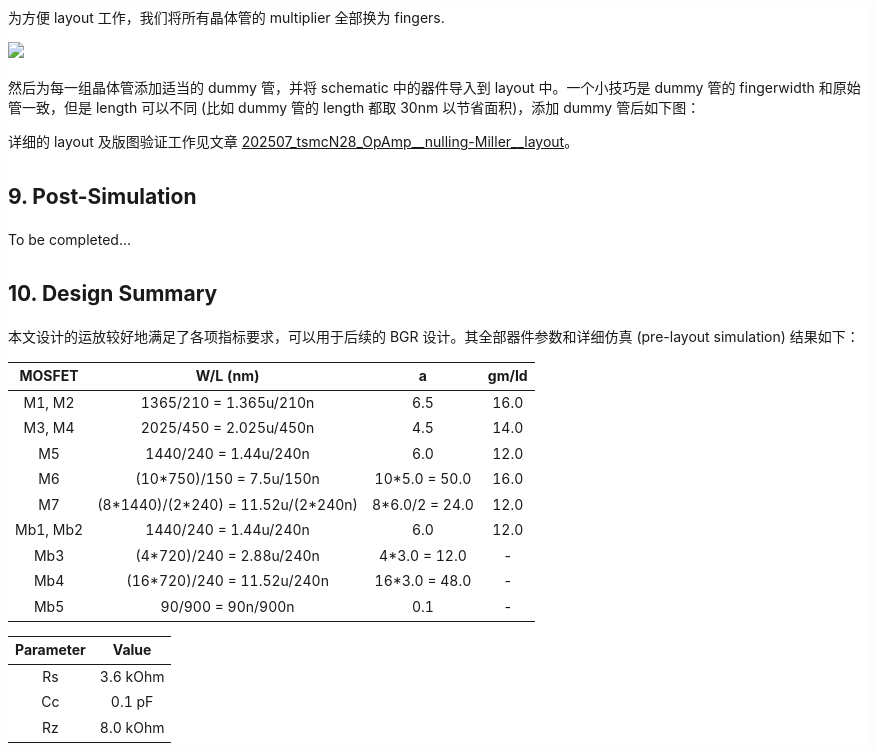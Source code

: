 
为方便 layout 工作，我们将所有晶体管的 multiplier 全部换为 fingers. 

<div class="center"><img src="https://imagebank-0.oss-cn-beijing.aliyuncs.com/VS-PicGo/2025-07-19-16-55-44_tsmcN28_OpAmp__twoStage_single_Nulling-Miller__55dB_75MHz_120uA.png"/></div>

然后为每一组晶体管添加适当的 dummy 管，并将 schematic 中的器件导入到 layout 中。一个小技巧是 dummy 管的 fingerwidth 和原始管一致，但是 length 可以不同 (比如 dummy 管的 length 都取 30nm 以节省面积)，添加 dummy 管后如下图：


详细的 layout 及版图验证工作见文章 [202507_tsmcN28_OpAmp__nulling-Miller__layout](<AnalogICDesigns/202507_tsmcN28_OpAmp__nulling-Miller__layout.md>)。






## 9. Post-Simulation


To be completed...


## 10. Design Summary

本文设计的运放较好地满足了各项指标要求，可以用于后续的 BGR 设计。其全部器件参数和详细仿真 (pre-layout simulation) 结果如下：

<div class='center'>

| MOSFET | W/L (nm) | a | gm/Id |
|:-:|:-:|:-:|:-:| 
 | M1, M2   | 1365/210 = 1.365u/210n | 6.5 | 16.0 |
 | M3, M4   | 2025/450 = 2.025u/450n | 4.5 | 14.0 |
 | M5       | 1440/240 = 1.44u/240n | 6.0 | 12.0 |
 | M6       | (10\*750)/150 = 7.5u/150n | 10\*5.0 = 50.0 | 16.0 |
 | M7       | (8\*1440)/(2\*240) = 11.52u/(2\*240n) | 8*6.0/2 =  24.0 | 12.0 |
 | Mb1, Mb2 | 1440/240 = 1.44u/240n | 6.0 | 12.0 |
 | Mb3      | (4\*720)/240 = 2.88u/240n | 4*3.0 = 12.0 | - |
 | Mb4      | (16\*720)/240 = 11.52u/240n | 16*3.0 = 48.0 | - |
 | Mb5      | 90/900 = 90n/900n | 0.1 | - |
</div>

<div class='center'>

| Parameter | Value |
|:-:|:-:|
 | Rs | 3.6 kOhm |
 | Cc | 0.1 pF |
 | Rz | 8.0 kOhm |
</div>

